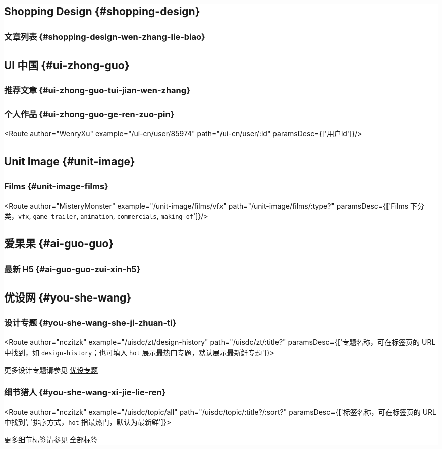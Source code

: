 </Route>

## Shopping Design {#shopping-design}

### 文章列表 {#shopping-design-wen-zhang-lie-biao}

<Route author="miles170" example="/shoppingdesign/posts" path="/shoppingdesign/posts"/>

## UI 中国 {#ui-zhong-guo}

### 推荐文章 {#ui-zhong-guo-tui-jian-wen-zhang}

<Route author="WenryXu" example="/ui-cn/article" path="/ui-cn/article"/>

### 个人作品 {#ui-zhong-guo-ge-ren-zuo-pin}

<Route author="WenryXu" example="/ui-cn/user/85974" path="/ui-cn/user/:id" paramsDesc={['用户id']}/>

## Unit Image {#unit-image}

### Films {#unit-image-films}

<Route author="MisteryMonster" example="/unit-image/films/vfx" path="/unit-image/films/:type?" paramsDesc={['Films 下分类，`vfx`, `game-trailer`, `animation`, `commercials`, `making-of`']}/>

## 爱果果 {#ai-guo-guo}

### 最新 H5 {#ai-guo-guo-zui-xin-h5}

<Route author="yuxinliu-alex" example="/iguoguo/html5" path="/iguoguo/html5" />

## 优设网 {#you-she-wang}

### 设计专题 {#you-she-wang-she-ji-zhuan-ti}

<Route author="nczitzk" example="/uisdc/zt/design-history" path="/uisdc/zt/:title?" paramsDesc={['专题名称，可在标签页的 URL 中找到，如 `design-history`；也可填入 `hot` 展示最热门专题，默认展示最新鲜专题']}>

更多设计专题请参见 [优设专题](https://www.uisdc.com/zt)

</Route>

### 细节猎人 {#you-she-wang-xi-jie-lie-ren}

<Route author="nczitzk" example="/uisdc/topic/all" path="/uisdc/topic/:title?/:sort?" paramsDesc={['标签名称，可在标签页的 URL 中找到', '排序方式，`hot` 指最热门，默认为最新鲜']}>

更多细节标签请参见 [全部标签](https://www.uisdc.com/alltopics)

</Route>
